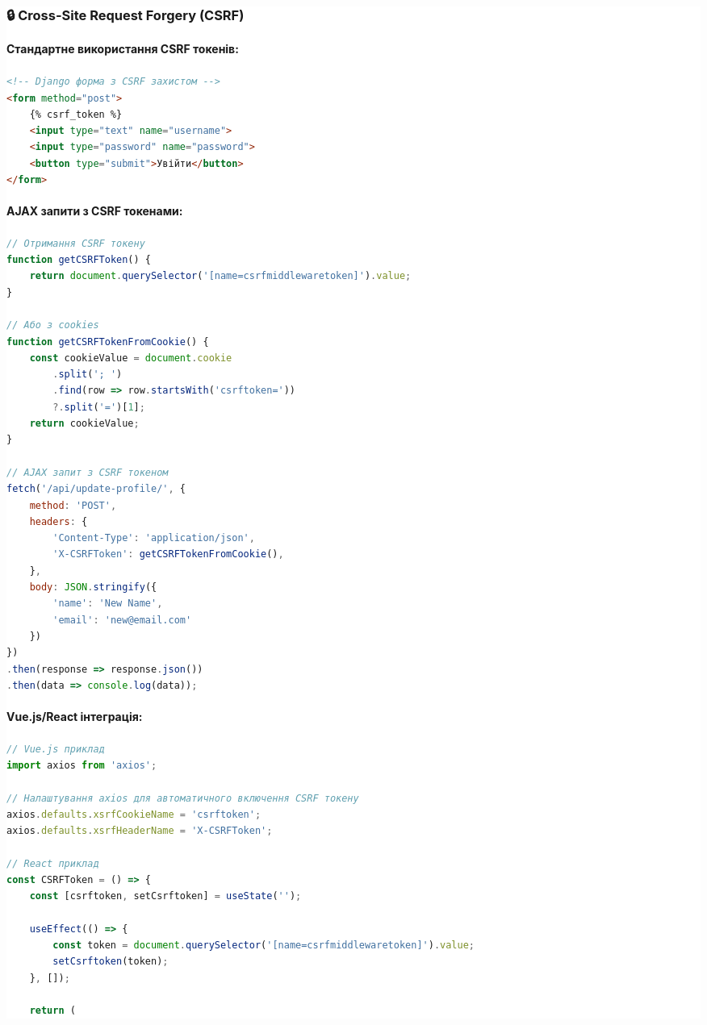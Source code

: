 ### 🔒 **Cross-Site Request Forgery (CSRF)**

#### **Стандартне використання CSRF токенів:**
```html
<!-- Django форма з CSRF захистом -->
<form method="post">
    {% csrf_token %}
    <input type="text" name="username">
    <input type="password" name="password">
    <button type="submit">Увійти</button>
</form>
```

#### **AJAX запити з CSRF токенами:**
```javascript
// Отримання CSRF токену
function getCSRFToken() {
    return document.querySelector('[name=csrfmiddlewaretoken]').value;
}

// Або з cookies
function getCSRFTokenFromCookie() {
    const cookieValue = document.cookie
        .split('; ')
        .find(row => row.startsWith('csrftoken='))
        ?.split('=')[1];
    return cookieValue;
}

// AJAX запит з CSRF токеном
fetch('/api/update-profile/', {
    method: 'POST',
    headers: {
        'Content-Type': 'application/json',
        'X-CSRFToken': getCSRFTokenFromCookie(),
    },
    body: JSON.stringify({
        'name': 'New Name',
        'email': 'new@email.com'
    })
})
.then(response => response.json())
.then(data => console.log(data));
```

#### **Vue.js/React інтеграція:**
```javascript
// Vue.js приклад
import axios from 'axios';

// Налаштування axios для автоматичного включення CSRF токену
axios.defaults.xsrfCookieName = 'csrftoken';
axios.defaults.xsrfHeaderName = 'X-CSRFToken';

// React приклад
const CSRFToken = () => {
    const [csrftoken, setCsrftoken] = useState('');
    
    useEffect(() => {
        const token = document.querySelector('[name=csrfmiddlewaretoken]').value;
        setCsrftoken(token);
    }, []);
    
    return (
```